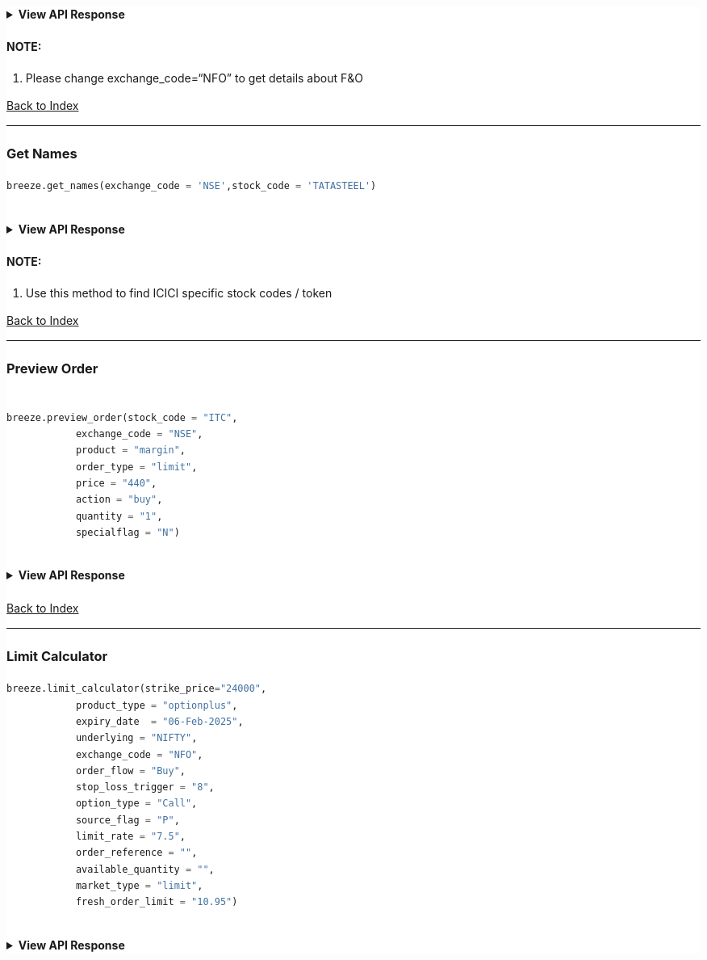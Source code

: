 <details><summary><b>View API Response</b></summary></details>

<h4> NOTE: </h4>
<p> <ol><li> Please change exchange_code=“NFO” to get details about F&O </li></ol></p>
<a href="#index">Back to Index</a>
<hr>



<h3 id = "get_names">Get Names</h3>


```python
breeze.get_names(exchange_code = 'NSE',stock_code = 'TATASTEEL')
```
<br>

<details><summary><b>View API Response</b></summary></details>

<h4> NOTE: </h4>
<p> <ol><li> Use this method to find ICICI specific stock codes / token </li></ol></p>

<a href="#index">Back to Index</a>

<hr>

<h3 id="preview_order">Preview Order</h3>


```python

breeze.preview_order(stock_code = "ITC",
            exchange_code = "NSE",
            product = "margin",
            order_type = "limit",
            price = "440",
            action = "buy",
            quantity = "1",
            specialflag = "N")
```

<br>
<details><summary><b>View API Response</b></summary></details>

<br>
<a href="#index">Back to Index</a>

<hr>

<h3 id="limit_calculator">Limit Calculator</h3>


```python
breeze.limit_calculator(strike_price="24000",                                    
            product_type = "optionplus",                 
            expiry_date  = "06-Feb-2025",
            underlying = "NIFTY",
            exchange_code = "NFO",
            order_flow = "Buy",
            stop_loss_trigger = "8",
            option_type = "Call",
            source_flag = "P",
            limit_rate = "7.5",
            order_reference = "",
            available_quantity = "",
            market_type = "limit",
            fresh_order_limit = "10.95")
```
<br>
<details><summary><b>View API Response</b></summary></details>
